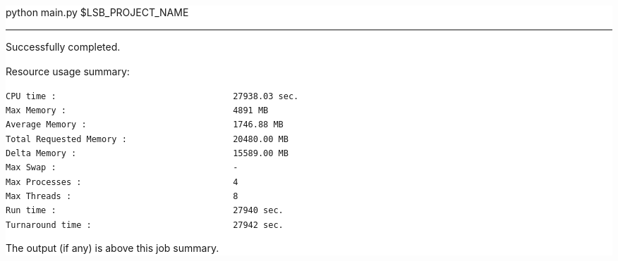 python main.py $LSB_PROJECT_NAME


------------------------------------------------------------

Successfully completed.

Resource usage summary:

    CPU time :                                   27938.03 sec.
    Max Memory :                                 4891 MB
    Average Memory :                             1746.88 MB
    Total Requested Memory :                     20480.00 MB
    Delta Memory :                               15589.00 MB
    Max Swap :                                   -
    Max Processes :                              4
    Max Threads :                                8
    Run time :                                   27940 sec.
    Turnaround time :                            27942 sec.

The output (if any) is above this job summary.

